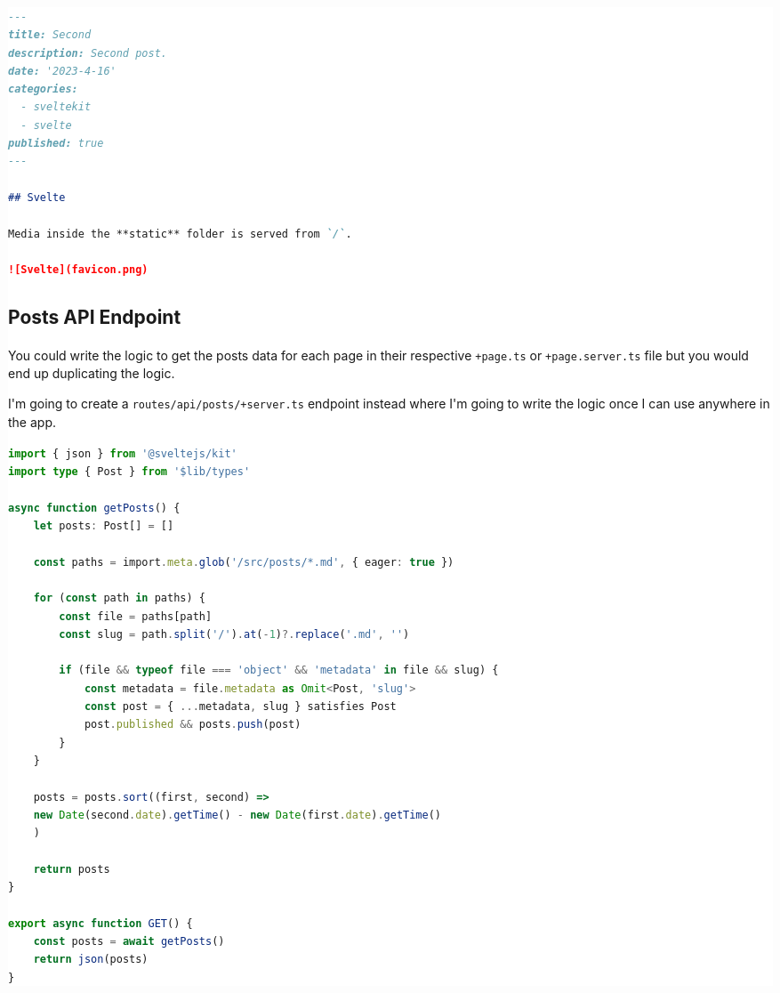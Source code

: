 ```md:src/posts/second-post.md
---
title: Second
description: Second post.
date: '2023-4-16'
categories:
  - sveltekit
  - svelte
published: true
---

## Svelte

Media inside the **static** folder is served from `/`.

![Svelte](favicon.png)
```

## Posts API Endpoint

You could write the logic to get the posts data for each page in their respective `+page.ts` or `+page.server.ts` file but you would end up duplicating the logic.

I'm going to create a `routes/api/posts/+server.ts` endpoint instead where I'm going to write the logic once I can use anywhere in the app.

```ts:src/routes/api/posts/+server.ts showLineNumbers
import { json } from '@sveltejs/kit'
import type { Post } from '$lib/types'

async function getPosts() {
	let posts: Post[] = []

	const paths = import.meta.glob('/src/posts/*.md', { eager: true })

	for (const path in paths) {
		const file = paths[path]
		const slug = path.split('/').at(-1)?.replace('.md', '')

		if (file && typeof file === 'object' && 'metadata' in file && slug) {
			const metadata = file.metadata as Omit<Post, 'slug'>
			const post = { ...metadata, slug } satisfies Post
			post.published && posts.push(post)
		}
	}

	posts = posts.sort((first, second) =>
    new Date(second.date).getTime() - new Date(first.date).getTime()
	)

	return posts
}

export async function GET() {
	const posts = await getPosts()
	return json(posts)
}
```
